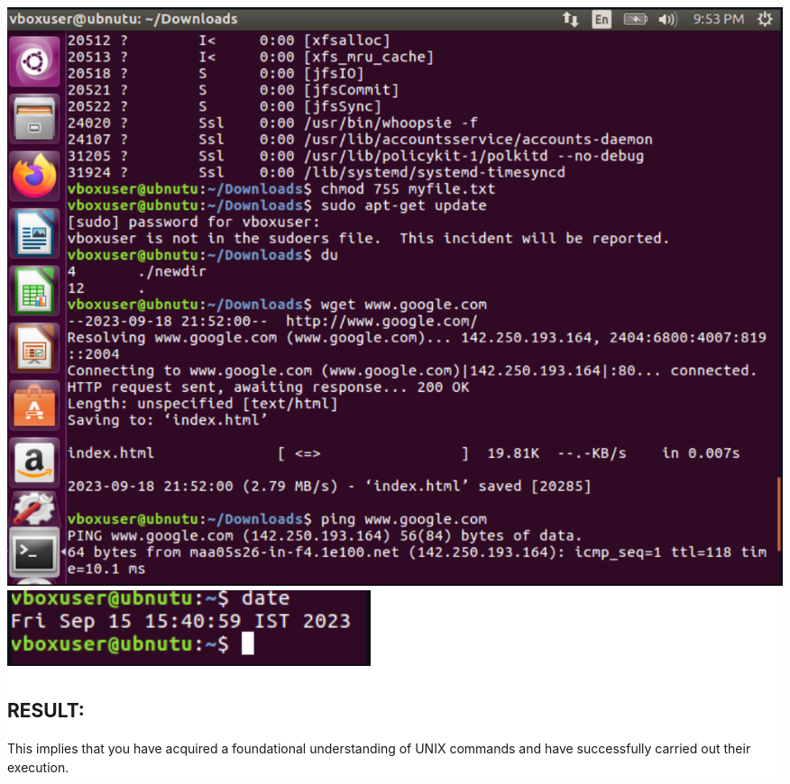 ![output](/2.3.png)
![output](/2.4.png)

## RESULT:
This implies that you have acquired a foundational understanding of UNIX commands and have successfully carried out their execution.